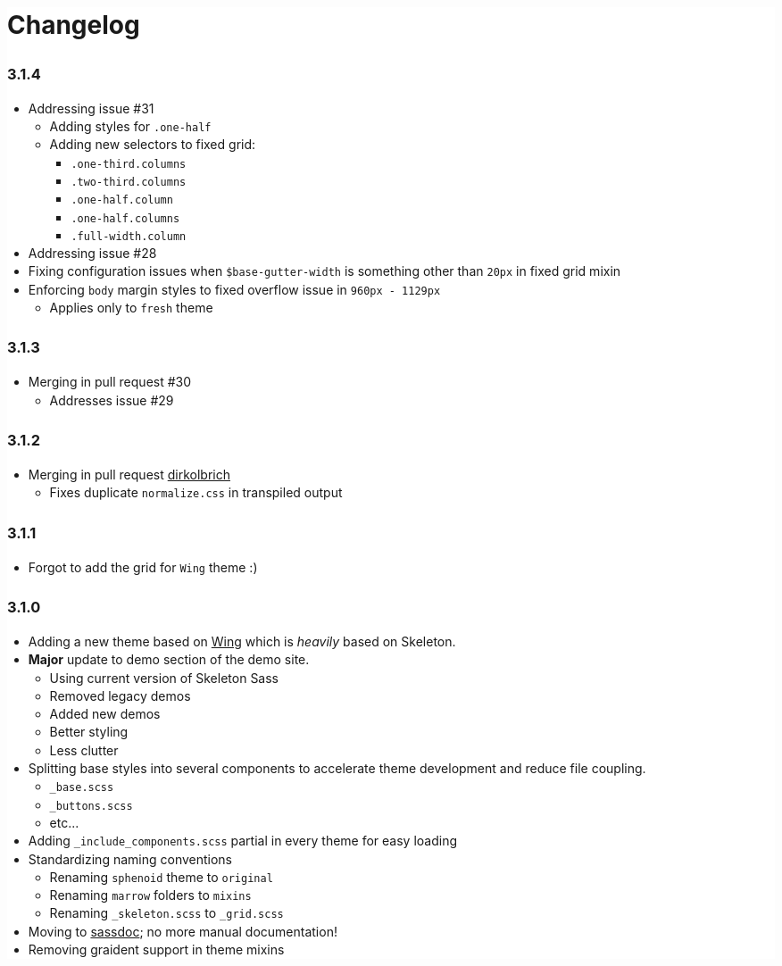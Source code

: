 Changelog
=========

### 3.1.4
* Addressing issue #31
    * Adding styles for `.one-half`
    * Adding new selectors to fixed grid:
        * `.one-third.columns`
        * `.two-third.columns`
        * `.one-half.column`
		* `.one-half.columns`
        * `.full-width.column`
* Addressing issue #28
* Fixing configuration issues when `$base-gutter-width` is something other than `20px` in fixed grid mixin
* Enforcing `body` margin styles to fixed overflow issue in `960px - 1129px`
    * Applies only to `fresh` theme

### 3.1.3
* Merging in pull request #30
    * Addresses issue #29

### 3.1.2
* Merging in pull request [dirkolbrich](https://github.com/dirkolbrich)
	* Fixes duplicate `normalize.css` in transpiled output

### 3.1.1
* Forgot to add the grid for `Wing` theme :)

### 3.1.0
* Adding a new theme based on [Wing](http://usewing.ml/) which is _heavily_ based on Skeleton.
* **Major** update to demo section of the demo site.
    * Using current version of Skeleton Sass
    * Removed legacy demos
    * Added new demos
    * Better styling
    * Less clutter
* Splitting base styles into several components to accelerate theme development and reduce file coupling.
    * `_base.scss`
    * `_buttons.scss`
    * etc...
* Adding `_include_components.scss` partial in every theme for easy loading
* Standardizing naming conventions
    * Renaming `sphenoid` theme to `original`
    * Renaming `marrow` folders to `mixins`
    * Renaming `_skeleton.scss` to `_grid.scss`
* Moving to [sassdoc](http://sassdoc.com/); no more manual documentation!
* Removing graident support in theme mixins
